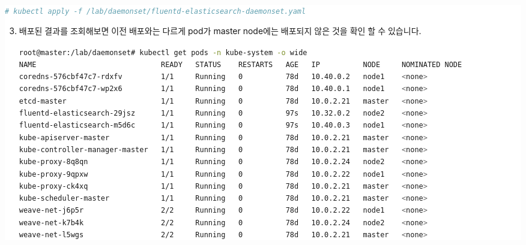    ```bash
   # kubectl apply -f /lab/daemonset/fluentd-elasticsearch-daemonset.yaml
   ```

   

3. 배포된 결과를 조회해보면 이전 배포와는 다르게 pod가 master node에는 배포되지 않은 것을 확인 할 수 있습니다.

   ```bash
   root@master:/lab/daemonset# kubectl get pods -n kube-system -o wide
   NAME                             READY   STATUS    RESTARTS   AGE   IP          NODE     NOMINATED NODE
   coredns-576cbf47c7-rdxfv         1/1     Running   0          78d   10.40.0.2   node1    <none>
   coredns-576cbf47c7-wp2x6         1/1     Running   0          78d   10.40.0.1   node1    <none>
   etcd-master                      1/1     Running   0          78d   10.0.2.21   master   <none>
   fluentd-elasticsearch-29jsz      1/1     Running   0          97s   10.32.0.2   node2    <none>
   fluentd-elasticsearch-m5d6c      1/1     Running   0          97s   10.40.0.3   node1    <none>
   kube-apiserver-master            1/1     Running   0          78d   10.0.2.21   master   <none>
   kube-controller-manager-master   1/1     Running   0          78d   10.0.2.21   master   <none>
   kube-proxy-8q8qn                 1/1     Running   0          78d   10.0.2.24   node2    <none>
   kube-proxy-9qpxw                 1/1     Running   0          78d   10.0.2.22   node1    <none>
   kube-proxy-ck4xq                 1/1     Running   0          78d   10.0.2.21   master   <none>
   kube-scheduler-master            1/1     Running   0          78d   10.0.2.21   master   <none>
   weave-net-j6p5r                  2/2     Running   0          78d   10.0.2.22   node1    <none>
   weave-net-k7b4k                  2/2     Running   0          78d   10.0.2.24   node2    <none>
   weave-net-l5wgs                  2/2     Running   0          78d   10.0.2.21   master   <none>
   
   ```

   